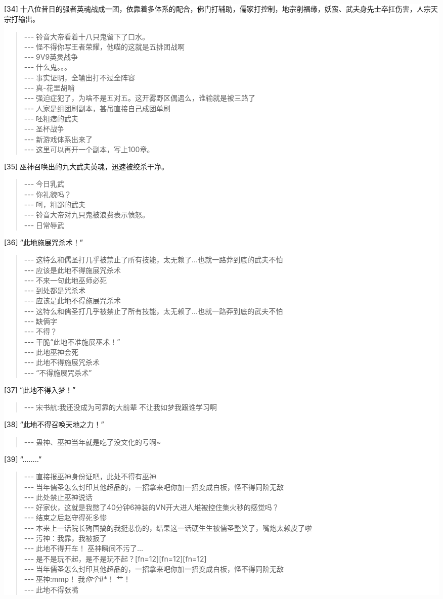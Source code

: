 [34] 十八位昔日的强者英魂战成一团，依靠着多体系的配合，佛门打辅助，儒家打控制，地宗削福缘，妖蛮、武夫身先士卒扛伤害，人宗天宗打输出。
>--- 铃音大帝看着十八只鬼留下了口水。<br>
>--- 怪不得你写王者荣耀，他喵的这就是五排团战啊<br>
>--- 9V9英灵战争<br>
>--- 什么鬼。。。<br>
>--- 事实证明，全输出打不过全阵容<br>
>--- 真-花里胡哨<br>
>--- 强迫症犯了，为啥不是五对五。这开雾野区偶遇么，谁输就是被三路了<br>
>--- 人家是组团刷副本，甚吊直接自己成团单刷<br>
>--- 呸粗痞的武夫<br>
>--- 圣杯战争<br>
>--- 新游戏体系出来了<br>
>--- 这里可以再开一个副本，写上100章。<br>

[35] 巫神召唤出的九大武夫英魂，迅速被绞杀干净。
>--- 今日乳武<br>
>--- 你礼貌吗？<br>
>--- 呵，粗鄙的武夫<br>
>--- 铃音大帝对九只鬼被浪费表示愤怒。<br>
>--- 日常辱武<br>

[36] “此地施展咒杀术！”
>--- 这特么和儒圣打几乎被禁止了所有技能，太无赖了…也就一路莽到底的武夫不怕<br>
>--- 应该是此地不得施展咒杀术<br>
>--- 不来一句此地巫师必死<br>
>--- 到处都是咒杀术<br>
>--- 应该是此地不得施展咒杀术<br>
>--- 这特么和儒圣打几乎被禁止了所有技能，太无赖了…也就一路莽到底的武夫不怕<br>
>--- 缺俩字<br>
>--- 不得？<br>
>--- 干脆“此地不准施展巫术！”<br>
>--- 此地巫神会死<br>
>--- 此地不得施展咒杀术<br>
>--- “不得施展咒杀术”<br>

[37] “此地不得入梦！”
>--- 宋书航:我还没成为可靠的大前辈 不让我如梦我跟谁学习啊<br>

[38] “此地不得召唤天地之力！”
>--- 蛊神、巫神当年就是吃了没文化的亏啊~<br>

[39] “........”
>--- 直接报巫神身份证吧，此处不得有巫神<br>
>--- 当年儒圣怎么封印其他超品的，一招拿来吧你加一招变成白板，怪不得同阶无敌<br>
>--- 此处禁止巫神说话<br>
>--- 好家伙，这就是我憋了40分钟6神装的VN开大进人堆被控住集火秒的感觉吗？<br>
>--- 结束之后赵守得死多惨<br>
>--- 本来上一话院长殉国搞的我挺悲伤的，结果这一话硬生生被儒圣整笑了，嘴炮太赖皮了啦<br>
>--- 污神：我靠，我被扳了<br>
>--- 此地不得开车！
巫神瞬间不污了...<br>
>--- 是不是玩不起，是不是玩不起？[fn=12][fn=12][fn=12]<br>
>--- 当年儒圣怎么封印其他超品的，一招拿来吧你加一招变成白板，怪不得同阶无敌<br>
>--- 巫神:mmp！
我*你个*#*！
艹！<br>
>--- 此地不得张嘴<br>
